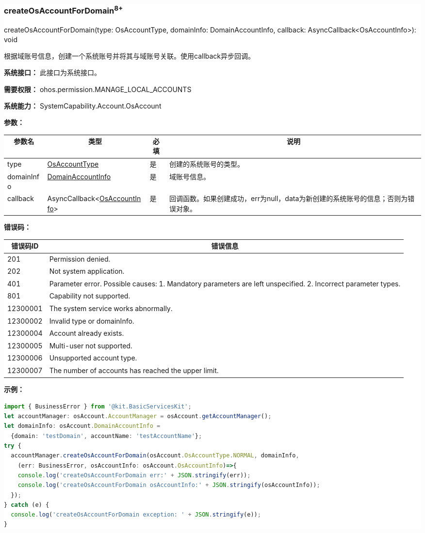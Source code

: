 ### createOsAccountForDomain<sup>8+</sup>

createOsAccountForDomain(type: OsAccountType, domainInfo: DomainAccountInfo, callback: AsyncCallback&lt;OsAccountInfo&gt;): void

根据域账号信息，创建一个系统账号并将其与域账号关联。使用callback异步回调。

**系统接口：** 此接口为系统接口。

**需要权限：** ohos.permission.MANAGE_LOCAL_ACCOUNTS

**系统能力：** SystemCapability.Account.OsAccount

**参数：**

| 参数名     | 类型                                                 | 必填 | 说明                                                                         |
| ---------- | ---------------------------------------------------- | ---- | -------------------------------------------------------------------------- |
| type       | [OsAccountType](js-apis-osAccount.md#osaccounttype)                      | 是   | 创建的系统账号的类型。                                                       |
| domainInfo | [DomainAccountInfo](#domainaccountinfo8)              | 是   | 域账号信息。                                                               |
| callback   | AsyncCallback&lt;[OsAccountInfo](js-apis-osAccount.md#osaccountinfo)&gt; | 是   | 回调函数。如果创建成功，err为null，data为新创建的系统账号的信息；否则为错误对象。 |

**错误码：**

| 错误码ID | 错误信息                     |
| -------- | ------------------- |
| 201 | Permission denied.|
| 202 | Not system application.|
| 401 | Parameter error. Possible causes: 1. Mandatory parameters are left unspecified. 2. Incorrect parameter types. |
| 801 | Capability not supported.|
| 12300001 | The system service works abnormally. |
| 12300002 | Invalid type or domainInfo. |
| 12300004 | Account already exists. |
| 12300005 | Multi-user not supported. |
| 12300006 | Unsupported account type. |
| 12300007 | The number of accounts has reached the upper limit. |

**示例：**

  ```ts
  import { BusinessError } from '@kit.BasicServicesKit';
  let accountManager: osAccount.AccountManager = osAccount.getAccountManager();
  let domainInfo: osAccount.DomainAccountInfo =
    {domain: 'testDomain', accountName: 'testAccountName'};
  try {
    accountManager.createOsAccountForDomain(osAccount.OsAccountType.NORMAL, domainInfo,
      (err: BusinessError, osAccountInfo: osAccount.OsAccountInfo)=>{
      console.log('createOsAccountForDomain err:' + JSON.stringify(err));
      console.log('createOsAccountForDomain osAccountInfo:' + JSON.stringify(osAccountInfo));
    });
  } catch (e) {
    console.log('createOsAccountForDomain exception: ' + JSON.stringify(e));
  }
  ```
